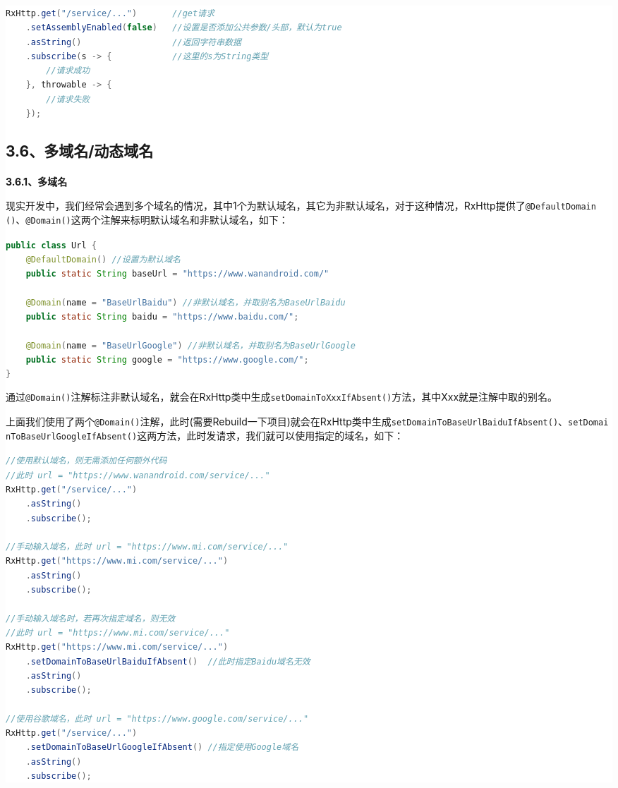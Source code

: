 ```java
RxHttp.get("/service/...")       //get请求 
    .setAssemblyEnabled(false)   //设置是否添加公共参数/头部，默认为true    
    .asString()                  //返回字符串数据    
    .subscribe(s -> {            //这里的s为String类型
        //请求成功                                         
    }, throwable -> {                                  
        //请求失败                                         
    });                                                
```

## 3.6、多域名/动态域名

**3.6.1、多域名**

现实开发中，我们经常会遇到多个域名的情况，其中1个为默认域名，其它为非默认域名，对于这种情况，RxHttp提供了`@DefaultDomain()`、`@Domain()`这两个注解来标明默认域名和非默认域名，如下：

```java
public class Url {
    @DefaultDomain() //设置为默认域名
    public static String baseUrl = "https://www.wanandroid.com/"

    @Domain(name = "BaseUrlBaidu") //非默认域名，并取别名为BaseUrlBaidu
    public static String baidu = "https://www.baidu.com/";

    @Domain(name = "BaseUrlGoogle") //非默认域名，并取别名为BaseUrlGoogle
    public static String google = "https://www.google.com/";
}
```

通过`@Domain()`注解标注非默认域名，就会在RxHttp类中生成`setDomainToXxxIfAbsent()`方法，其中Xxx就是注解中取的别名。

上面我们使用了两个`@Domain()`注解，此时(需要Rebuild一下项目)就会在RxHttp类中生成`setDomainToBaseUrlBaiduIfAbsent()`、`setDomainToBaseUrlGoogleIfAbsent()`这两方法，此时发请求，我们就可以使用指定的域名，如下：

```java
//使用默认域名，则无需添加任何额外代码
//此时 url = "https://www.wanandroid.com/service/..." 
RxHttp.get("/service/...")
    .asString()  
    .subscribe();

//手动输入域名，此时 url = "https://www.mi.com/service/..."
RxHttp.get("https://www.mi.com/service/...")
    .asString()  
    .subscribe();

//手动输入域名时，若再次指定域名，则无效
//此时 url = "https://www.mi.com/service/..."
RxHttp.get("https://www.mi.com/service/...")
    .setDomainToBaseUrlBaiduIfAbsent()  //此时指定Baidu域名无效
    .asString()  
    .subscribe();

//使用谷歌域名，此时 url = "https://www.google.com/service/..."       
RxHttp.get("/service/...")
    .setDomainToBaseUrlGoogleIfAbsent() //指定使用Google域名
    .asString()  
    .subscribe();
```
